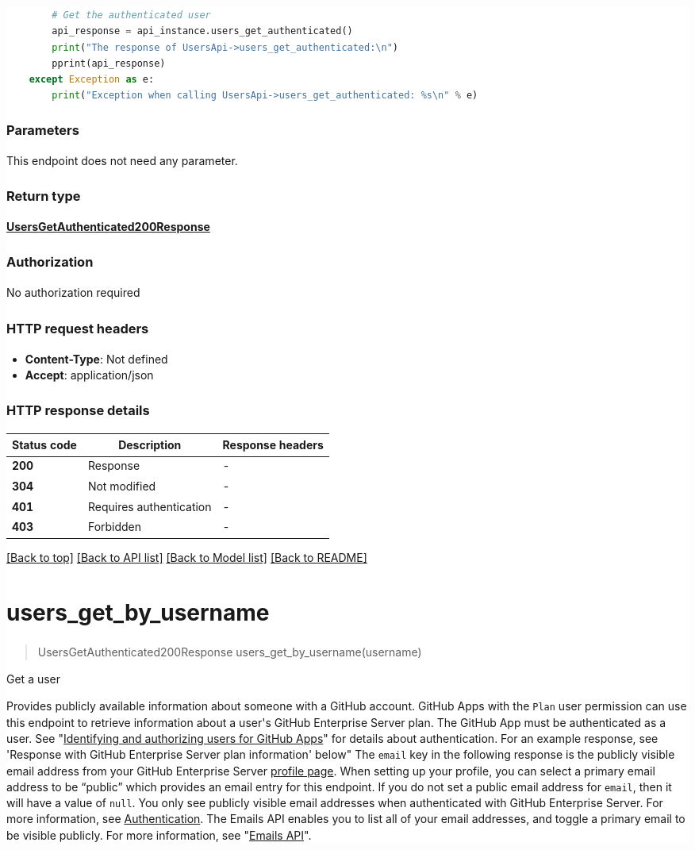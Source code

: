 ```python
        # Get the authenticated user
        api_response = api_instance.users_get_authenticated()
        print("The response of UsersApi->users_get_authenticated:\n")
        pprint(api_response)
    except Exception as e:
        print("Exception when calling UsersApi->users_get_authenticated: %s\n" % e)
```



### Parameters

This endpoint does not need any parameter.

### Return type

[**UsersGetAuthenticated200Response**](UsersGetAuthenticated200Response.md)

### Authorization

No authorization required

### HTTP request headers

 - **Content-Type**: Not defined
 - **Accept**: application/json

### HTTP response details

| Status code | Description | Response headers |
|-------------|-------------|------------------|
**200** | Response |  -  |
**304** | Not modified |  -  |
**401** | Requires authentication |  -  |
**403** | Forbidden |  -  |

[[Back to top]](#) [[Back to API list]](../README.md#documentation-for-api-endpoints) [[Back to Model list]](../README.md#documentation-for-models) [[Back to README]](../README.md)

# **users_get_by_username**
> UsersGetAuthenticated200Response users_get_by_username(username)

Get a user

Provides publicly available information about someone with a GitHub account.  GitHub Apps with the `Plan` user permission can use this endpoint to retrieve information about a user's GitHub Enterprise Server plan. The GitHub App must be authenticated as a user. See \"[Identifying and authorizing users for GitHub Apps](https://docs.github.com/enterprise-server@3.4/apps/building-github-apps/identifying-and-authorizing-users-for-github-apps/)\" for details about authentication. For an example response, see 'Response with GitHub Enterprise Server plan information' below\"  The `email` key in the following response is the publicly visible email address from your GitHub Enterprise Server [profile page](https://github.com/settings/profile). When setting up your profile, you can select a primary email address to be “public” which provides an email entry for this endpoint. If you do not set a public email address for `email`, then it will have a value of `null`. You only see publicly visible email addresses when authenticated with GitHub Enterprise Server. For more information, see [Authentication](https://docs.github.com/enterprise-server@3.4/rest/overview/resources-in-the-rest-api#authentication).  The Emails API enables you to list all of your email addresses, and toggle a primary email to be visible publicly. For more information, see \"[Emails API](https://docs.github.com/enterprise-server@3.4/rest/reference/users#emails)\".
